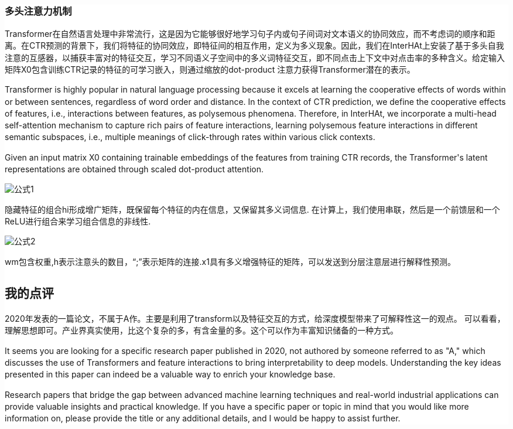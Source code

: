 
### 多头注意力机制

Transformer在自然语言处理中非常流行，这是因为它能够很好地学习句子内或句子间词对文本语义的协同效应，而不考虑词的顺序和距离。在CTR预测的背景下，我们将特征的协同效应，即特征间的相互作用，定义为多义现象。因此，我们在InterHAt上安装了基于多头自我注意的互感器，以捕获丰富对的特征交互，学习不同语义子空间中的多义词特征交互，即不同点击上下文中对点击率的多种含义。给定输入矩阵X0包含训练CTR记录的特征的可学习嵌入，则通过缩放的dot-product 注意力获得Transformer潜在的表示。

Transformer is highly popular in natural language processing because it excels at learning the cooperative effects of words within or between sentences, regardless of word order and distance. In the context of CTR prediction, we define the cooperative effects of features, i.e., interactions between features, as polysemous phenomena. Therefore, in InterHAt, we incorporate a multi-head self-attention mechanism to capture rich pairs of feature interactions, learning polysemous feature interactions in different semantic subspaces, i.e., multiple meanings of click-through rates within various click contexts.

Given an input matrix X0 containing trainable embeddings of the features from training CTR records, the Transformer's latent representations are obtained through scaled dot-product attention.


![公式1](https://cdn.jsdelivr.net/gh/1oscar/image_house@main/InterHat%E8%AE%BA%E6%96%87%E5%85%AC%E5%BC%8F2.png)

隐藏特征的组合hi形成增广矩阵，既保留每个特征的内在信息，又保留其多义词信息. 在计算上，我们使用串联，然后是一个前馈层和一个ReLU进行组合来学习组合信息的非线性.

![公式2](https://cdn.jsdelivr.net/gh/1oscar/image_house@main//InterHat%E8%AE%BA%E6%96%87%E5%85%AC%E5%BC%8F1.png)

wm包含权重,h表示注意头的数目，“;”表示矩阵的连接.x1具有多义增强特征的矩阵，可以发送到分层注意层进行解释性预测。

## 我的点评

2020年发表的一篇论文，不属于A作。主要是利用了transform以及特征交互的方式，给深度模型带来了可解释性这一的观点。 可以看看，理解思想即可。产业界真实使用，比这个复杂的多，有含金量的多。这个可以作为丰富知识储备的一种方式。

It seems you are looking for a specific research paper published in 2020, not authored by someone referred to as "A," which discusses the use of Transformers and feature interactions to bring interpretability to deep models. Understanding the key ideas presented in this paper can indeed be a valuable way to enrich your knowledge base.

Research papers that bridge the gap between advanced machine learning techniques and real-world industrial applications can provide valuable insights and practical knowledge. If you have a specific paper or topic in mind that you would like more information on, please provide the title or any additional details, and I would be happy to assist further.

